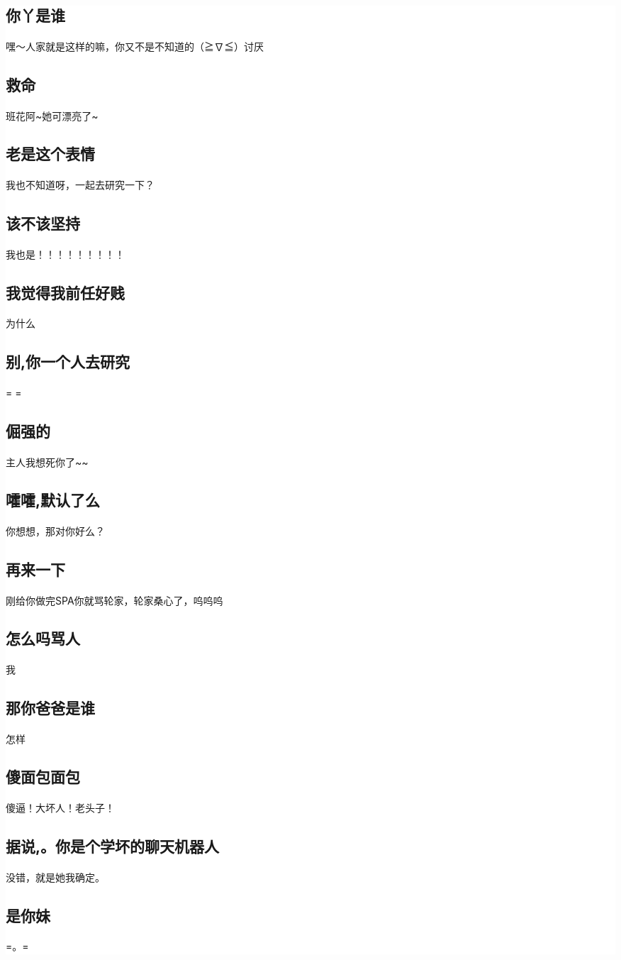 ## 你丫是谁
嘿〜人家就是这样的嘛，你又不是不知道的（≧∇≦）讨厌

## 救命
班花阿~她可漂亮了~

## 老是这个表情
我也不知道呀，一起去研究一下？

## 该不该坚持
我也是！！！！！！！！！

## 我觉得我前任好贱
为什么

## 别,你一个人去研究
= =

## 倔强的
主人我想死你了~~

## 嚯嚯,默认了么
你想想，那对你好么？

## 再来一下
刚给你做完SPA你就骂轮家，轮家桑心了，呜呜呜

## 怎么吗骂人
我

## 那你爸爸是谁
怎样

## 傻面包面包
傻逼！大坏人！老头子！

## 据说,。你是个学坏的聊天机器人
没错，就是她我确定。

## 是你妹
=。=
